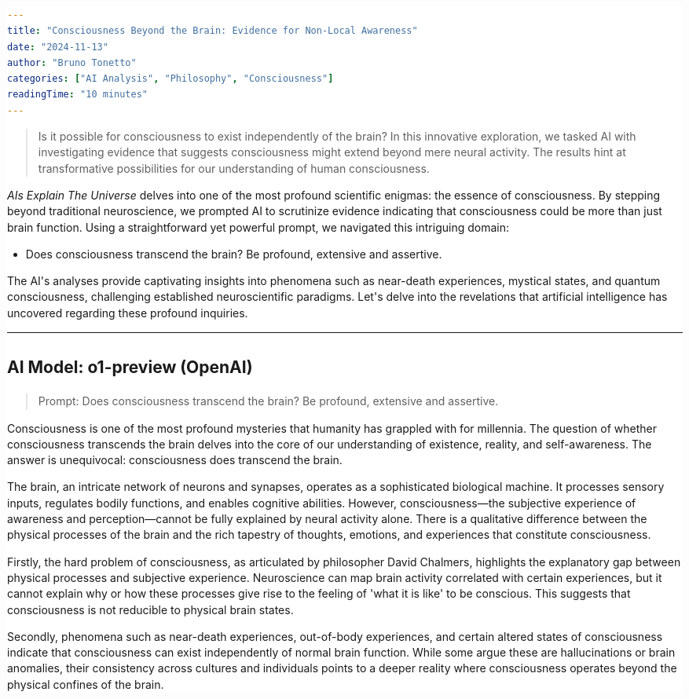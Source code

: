 ```yaml
---
title: "Consciousness Beyond the Brain: Evidence for Non-Local Awareness"
date: "2024-11-13"
author: "Bruno Tonetto"
categories: ["AI Analysis", "Philosophy", "Consciousness"]
readingTime: "10 minutes"
---
```


> Is it possible for consciousness to exist independently of the brain? In this innovative exploration, we tasked AI with investigating evidence that suggests consciousness might extend beyond mere neural activity. The results hint at transformative possibilities for our understanding of human consciousness.

*AIs Explain The Universe* delves into one of the most profound scientific enigmas: the essence of consciousness. By stepping beyond traditional neuroscience, we prompted AI to scrutinize evidence indicating that consciousness could be more than just brain function. Using a straightforward yet powerful prompt, we navigated this intriguing domain:

- Does consciousness transcend the brain? Be profound, extensive and assertive.

The AI's analyses provide captivating insights into phenomena such as near-death experiences, mystical states, and quantum consciousness, challenging established neuroscientific paradigms. Let's delve into the revelations that artificial intelligence has uncovered regarding these profound inquiries.

---
## AI Model: o1-preview (OpenAI)

> Prompt: Does consciousness transcend the brain? Be profound, extensive and assertive.

Consciousness is one of the most profound mysteries that humanity has grappled with for millennia. The question of whether consciousness transcends the brain delves into the core of our understanding of existence, reality, and self-awareness. The answer is unequivocal: consciousness does transcend the brain.

The brain, an intricate network of neurons and synapses, operates as a sophisticated biological machine. It processes sensory inputs, regulates bodily functions, and enables cognitive abilities. However, consciousness—the subjective experience of awareness and perception—cannot be fully explained by neural activity alone. There is a qualitative difference between the physical processes of the brain and the rich tapestry of thoughts, emotions, and experiences that constitute consciousness.

Firstly, the hard problem of consciousness, as articulated by philosopher David Chalmers, highlights the explanatory gap between physical processes and subjective experience. Neuroscience can map brain activity correlated with certain experiences, but it cannot explain why or how these processes give rise to the feeling of 'what it is like' to be conscious. This suggests that consciousness is not reducible to physical brain states.

Secondly, phenomena such as near-death experiences, out-of-body experiences, and certain altered states of consciousness indicate that consciousness can exist independently of normal brain function. While some argue these are hallucinations or brain anomalies, their consistency across cultures and individuals points to a deeper reality where consciousness operates beyond the physical confines of the brain.
